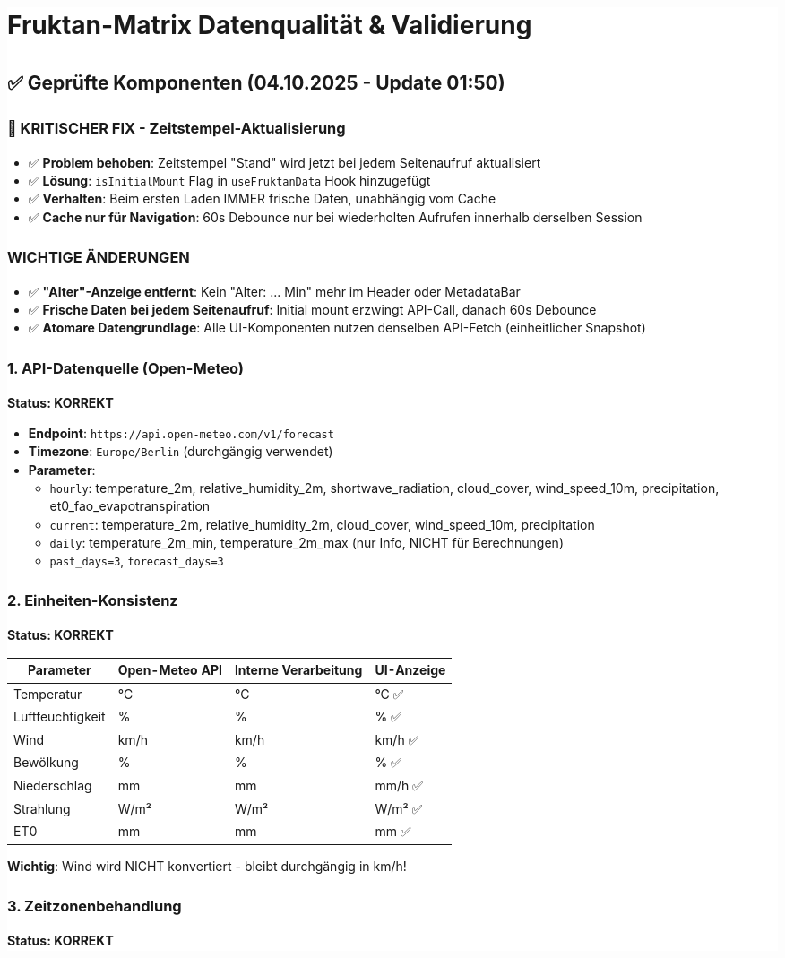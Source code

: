 # Fruktan-Matrix Datenqualität & Validierung

## ✅ Geprüfte Komponenten (04.10.2025 - Update 01:50)

### 🔴 KRITISCHER FIX - Zeitstempel-Aktualisierung
- ✅ **Problem behoben**: Zeitstempel "Stand" wird jetzt bei jedem Seitenaufruf aktualisiert
- ✅ **Lösung**: `isInitialMount` Flag in `useFruktanData` Hook hinzugefügt
- ✅ **Verhalten**: Beim ersten Laden IMMER frische Daten, unabhängig vom Cache
- ✅ **Cache nur für Navigation**: 60s Debounce nur bei wiederholten Aufrufen innerhalb derselben Session

### WICHTIGE ÄNDERUNGEN
- ✅ **"Alter"-Anzeige entfernt**: Kein "Alter: ... Min" mehr im Header oder MetadataBar
- ✅ **Frische Daten bei jedem Seitenaufruf**: Initial mount erzwingt API-Call, danach 60s Debounce
- ✅ **Atomare Datengrundlage**: Alle UI-Komponenten nutzen denselben API-Fetch (einheitlicher Snapshot)

### 1. API-Datenquelle (Open-Meteo)
**Status: KORREKT**

- **Endpoint**: `https://api.open-meteo.com/v1/forecast`
- **Timezone**: `Europe/Berlin` (durchgängig verwendet)
- **Parameter**:
  - `hourly`: temperature_2m, relative_humidity_2m, shortwave_radiation, cloud_cover, wind_speed_10m, precipitation, et0_fao_evapotranspiration
  - `current`: temperature_2m, relative_humidity_2m, cloud_cover, wind_speed_10m, precipitation
  - `daily`: temperature_2m_min, temperature_2m_max (nur Info, NICHT für Berechnungen)
  - `past_days=3`, `forecast_days=3`

### 2. Einheiten-Konsistenz
**Status: KORREKT**

| Parameter | Open-Meteo API | Interne Verarbeitung | UI-Anzeige |
|-----------|----------------|---------------------|------------|
| Temperatur | °C | °C | °C ✅ |
| Luftfeuchtigkeit | % | % | % ✅ |
| Wind | km/h | km/h | km/h ✅ |
| Bewölkung | % | % | % ✅ |
| Niederschlag | mm | mm | mm/h ✅ |
| Strahlung | W/m² | W/m² | W/m² ✅ |
| ET0 | mm | mm | mm ✅ |

**Wichtig**: Wind wird NICHT konvertiert - bleibt durchgängig in km/h!

### 3. Zeitzonenbehandlung
**Status: KORREKT**
